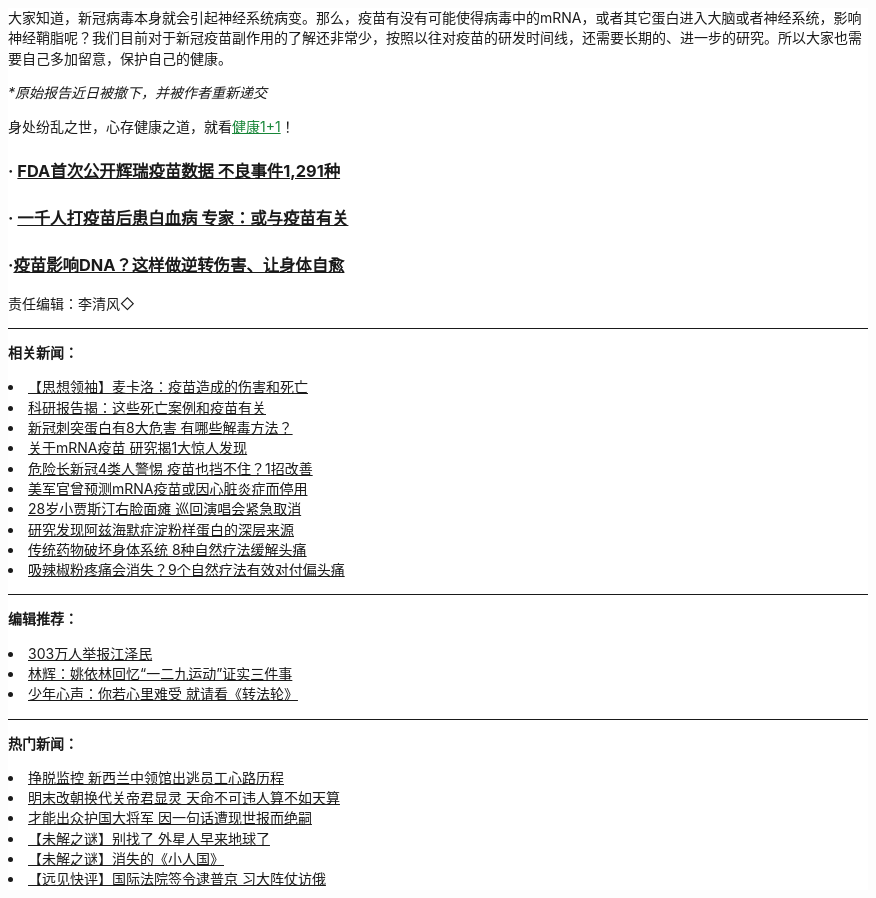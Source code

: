 <p>大家知道，新冠病毒本身就会引起神经系统病变。那么，疫苗有没有可能使得病毒中的mRNA，或者其它蛋白进入<ahref="https://github.com/19920513/djy/blob/master/gb/tag/%E5%A4%A7%E8%84%91.md#1">大脑</a>或者神经系统，影响神经鞘脂呢？我们目前对于新冠疫苗<ahref="https://github.com/19920513/djy/blob/master/gb/tag/%E5%89%AF%E4%BD%9C%E7%94%A8.md#1">副作用</a>的了解还非常少，按照以往对疫苗的研发时间线，还需要长期的、进一步的研究。所以大家也需要自己多加留意，保护自己的健康。</p>
<p><em>*原始报告近日被撤下，并被作者重新递交</em></p>
<p>身处纷乱之世，心存健康之道，就看<span style="color: #188638;"><a style="color: #188638;" href="https://github.com/19920513/djy/blob/master/gb/nsc1002.md#1" target="_blank" rel="noopener noreferrer">健康1+1</a></span>！</p>
<h3>· <span style="color: #188638;"><a style="color: #188638;" href=><a href="https://github.com/19920513/djy/blob/master/gb/22/3/5/n13623663.md#1" target="_blank" rel="noopener noreferrer">FDA首次公开辉瑞疫苗数据 不良事件1,291种</a></span></h3>
<h3>·<span style="color: #188638;"> <a style="color: #188638;" href=><a href="https://github.com/19920513/djy/blob/master/gb/22/6/9/n13755932.md#1" target="_blank" rel="noopener noreferrer">一千人打疫苗后患白血病 专家：或与疫苗有关</a></span></h3>
<h3>·<span style="color: #188638;"><a style="color: #188638;" href=><a href="https://github.com/19920513/djy/blob/master/gb/22/6/2/n13751173.md#1" target="_blank" rel="noopener noreferrer">疫苗影响DNA？这样做逆转伤害、让身体自愈</a></span></h3>
<p>责任编辑：李清风◇</p>

<hr>


<strong>相关新闻：</strong>
<li><a href="https://github.com/19920513/djy/blob/master/gb/22/4/21/n13717071.md#1">【思想领袖】麦卡洛：疫苗造成的伤害和死亡</a></li>
<li><a href="https://github.com/19920513/djy/blob/master/gb/22/4/30/n13724260.md#1">科研报告揭：这些死亡案例和疫苗有关</a></li>
<li><a href="https://github.com/19920513/djy/blob/master/gb/22/5/7/n13729173.md#1">新冠刺突蛋白有8大危害 有哪些解毒方法？</a></li>
<li><a href="https://github.com/19920513/djy/blob/master/gb/22/5/10/n13732183.md#1">关于mRNA疫苗 研究揭1大惊人发现</a></li>
<li><a href="https://github.com/19920513/djy/blob/master/gb/22/6/3/n13751690.md#1">危险长新冠4类人警惕 疫苗也挡不住？1招改善</a></li>
<li><a href="https://github.com/19920513/djy/blob/master/gb/22/6/10/n13756875.md#1">美军官曾预测mRNA疫苗或因心脏炎症而停用</a></li>
<li><a href="https://github.com/19920513/djy/blob/master/gb/22/6/12/n13758048.md#1">28岁小贾斯汀右脸面瘫 巡回演唱会紧急取消</a></li>
<li><a href="https://github.com/19920513/djy/blob/master/gb/22/6/13/n13758101.md#1">研究发现阿兹海默症淀粉样蛋白的深层来源</a></li>
<li><a href="https://github.com/19920513/djy/blob/master/gb/23/3/10/n13947423.md#1">传统药物破坏身体系统 8种自然疗法缓解头痛</a></li>
<li><a href="https://github.com/19920513/djy/blob/master/gb/23/2/18/n13932770.md#1">吸辣椒粉疼痛会消失？9个自然疗法有效对付偏头痛</a></li>
<hr>


<strong>编辑推荐：</strong>
<li><a href="https://github.com/19920513/djy/blob/master/gb/18/12/9/n10900044.md?dfh#1" target="_blank">303万人举报江泽民</a></li><li><a href="https://github.com/tsiac2612/djy/blob/master/gb/18/12/9/n10899776.md#1" target="_blank">林辉：姚依林回忆“一二九运动”证实三件事</a></li><li><a href="https://github.com/tsiac2612/djy/blob/master/gb/19/5/20/n11267496.md#1" target="_blank">少年心声：你若心里难受 就请看《转法轮》</a></li>
<hr>

<strong>热门新闻：</strong>
<li><a href="https://github.com/19920513/djy/blob/master/gb/23/3/16/n13951783.md#1">挣脱监控 新西兰中领馆出逃员工心路历程</a></li>
<li><a href="https://github.com/19920513/djy/blob/master/gb/23/3/15/n13950568.md#1">明末改朝换代关帝君显灵  天命不可违人算不如天算</a></li>
<li><a href="https://github.com/19920513/djy/blob/master/gb/23/3/11/n13947935.md#1">才能出众护国大将军 因一句话遭现世报而绝嗣</a></li>
<li><a href="https://github.com/19920513/djy/blob/master/gb/23/3/18/n13952758.md#1">【未解之谜】别找了 外星人早来地球了</a></li>
<li><a href="https://github.com/19920513/djy/blob/master/gb/23/3/15/n13950328.md#1">【未解之谜】消失的《小人国》</a></li>
<li><a href="https://github.com/19920513/djy/blob/master/gb/23/3/18/n13953183.md#1">【远见快评】国际法院签令逮普京 习大阵仗访俄</a></li>